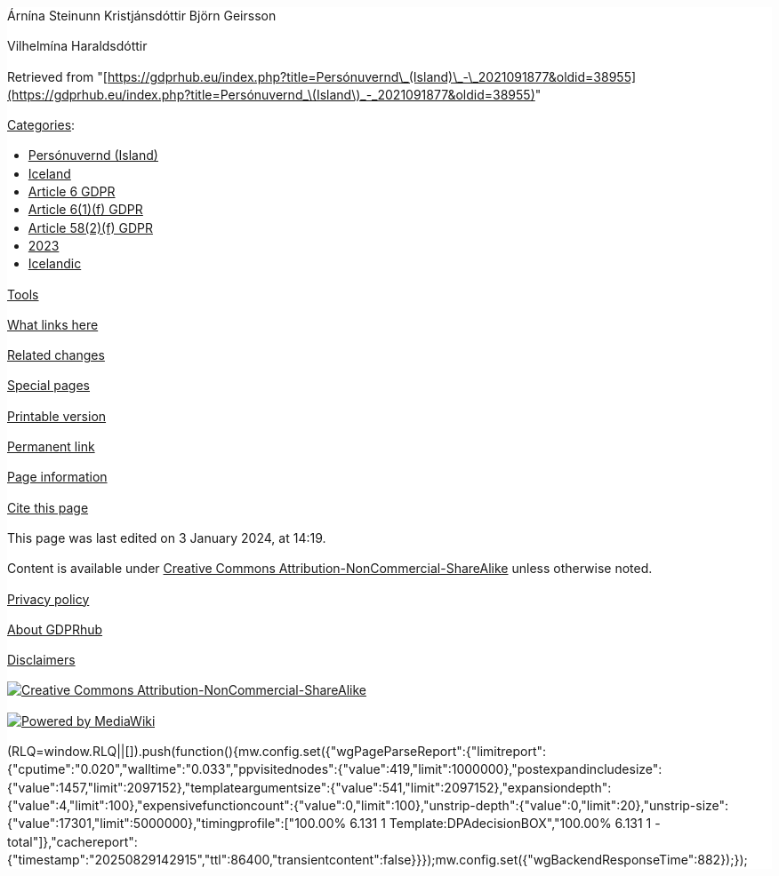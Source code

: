 Árnína Steinunn Kristjánsdóttir Björn Geirsson

Vilhelmína Haraldsdóttir

Retrieved from "[https://gdprhub.eu/index.php?title=Persónuvernd\_(Island)\_-\_2021091877&oldid=38955](https://gdprhub.eu/index.php?title=Persónuvernd_\(Island\)_-_2021091877&oldid=38955)"

[Categories](/index.php?title=Special:Categories "Special:Categories"):

*   [Persónuvernd (Island)](/index.php?title=Category:Pers%C3%B3nuvernd_\(Island\) "Category:Persónuvernd (Island)")
*   [Iceland](/index.php?title=Category:Iceland "Category:Iceland")
*   [Article 6 GDPR](/index.php?title=Category:Article_6_GDPR "Category:Article 6 GDPR")
*   [Article 6(1)(f) GDPR](/index.php?title=Category:Article_6\(1\)\(f\)_GDPR "Category:Article 6(1)(f) GDPR")
*   [Article 58(2)(f) GDPR](/index.php?title=Category:Article_58\(2\)\(f\)_GDPR "Category:Article 58(2)(f) GDPR")
*   [2023](/index.php?title=Category:2023 "Category:2023")
*   [Icelandic](/index.php?title=Category:Icelandic "Category:Icelandic")

[Tools](#)

[What links here](/index.php?title=Special:WhatLinksHere/Pers%C3%B3nuvernd_\(Island\)_-_2021091877 "A list of all wiki pages that link here [j]")

[Related changes](/index.php?title=Special:RecentChangesLinked/Pers%C3%B3nuvernd_\(Island\)_-_2021091877 "Recent changes in pages linked from this page [k]")

[Special pages](/index.php?title=Special:SpecialPages "A list of all special pages [q]")

[Printable version](javascript:print\(\); "Printable version of this page [p]")

[Permanent link](/index.php?title=Pers%C3%B3nuvernd_\(Island\)_-_2021091877&oldid=38955 "Permanent link to this revision of this page")

[Page information](/index.php?title=Pers%C3%B3nuvernd_\(Island\)_-_2021091877&action=info "More information about this page")

[Cite this page](/index.php?title=Special:CiteThisPage&page=Pers%C3%B3nuvernd_%28Island%29_-_2021091877&id=38955&wpFormIdentifier=titleform "Information on how to cite this page")

This page was last edited on 3 January 2024, at 14:19.

Content is available under [Creative Commons Attribution-NonCommercial-ShareAlike](https://creativecommons.org/licenses/by-nc-sa/4.0/) unless otherwise noted.

[Privacy policy](/index.php?title=GDPRhub:Privacy_policy)

[About GDPRhub](/index.php?title=GDPRhub:About)

[Disclaimers](/index.php?title=GDPRhub:General_disclaimer)

[![Creative Commons Attribution-NonCommercial-ShareAlike](/resources/assets/licenses/cc-by-nc-sa.png)](https://creativecommons.org/licenses/by-nc-sa/4.0/)

[![Powered by MediaWiki](/resources/assets/poweredby_mediawiki_88x31.png)](https://www.mediawiki.org/)

(RLQ=window.RLQ||\[\]).push(function(){mw.config.set({"wgPageParseReport":{"limitreport":{"cputime":"0.020","walltime":"0.033","ppvisitednodes":{"value":419,"limit":1000000},"postexpandincludesize":{"value":1457,"limit":2097152},"templateargumentsize":{"value":541,"limit":2097152},"expansiondepth":{"value":4,"limit":100},"expensivefunctioncount":{"value":0,"limit":100},"unstrip-depth":{"value":0,"limit":20},"unstrip-size":{"value":17301,"limit":5000000},"timingprofile":\["100.00% 6.131 1 Template:DPAdecisionBOX","100.00% 6.131 1 -total"\]},"cachereport":{"timestamp":"20250829142915","ttl":86400,"transientcontent":false}}});mw.config.set({"wgBackendResponseTime":882});});